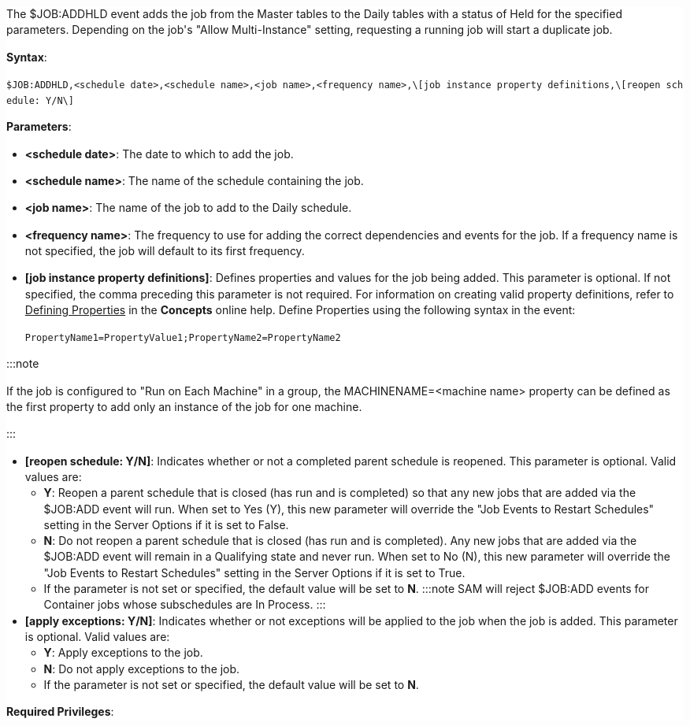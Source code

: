The $JOB:ADDHLD event adds the job from the Master tables to the Daily tables with a status of Held for the specified parameters. Depending on the job's "Allow Multi-Instance" setting, requesting a running job will start a duplicate job.

**Syntax**:

```shell
$JOB:ADDHLD,<schedule date>,<schedule name>,<job name>,<frequency name>,\[job instance property definitions,\[reopen schedule: Y/N\]
```

**Parameters**:

- **<schedule date\>**: The date to which to add the job.
- **<schedule name\>**: The name of the schedule containing the job.
- **<job name\>**: The name of the job to add to the Daily schedule.
- **<frequency name\>**: The frequency to use for adding the correct dependencies and events for the job. If a frequency name is not specified, the job will default to its first frequency.
- **\[job instance property definitions\]**: Defines properties and values for the job being added. This parameter is optional. If not specified, the comma preceding this parameter is not required. For information on creating valid property definitions, refer to [Defining Properties](../objects/defining-properties.md) in the **Concepts** online help. Define Properties using the following syntax in the event:

    ```shell
    PropertyName1=PropertyValue1;PropertyName2=PropertyName2
    ```

:::note

If the job is configured to "Run on Each Machine" in a group, the MACHINENAME=<machine name\> property can be defined as the first property to add only an instance of the job for one machine.

:::

- **\[reopen schedule: Y/N\]**: Indicates whether or not a completed parent schedule is reopened. This parameter is optional. Valid values are:
  - **Y**: Reopen a parent schedule that is closed (has run and is completed) so that any new jobs that are added via the $JOB:ADD event will run. When set to Yes (Y), this new parameter will override the "Job Events to Restart Schedules" setting in the Server Options if it is set to False.
  - **N**: Do not reopen a parent schedule that is closed (has run and is completed). Any new jobs that are added via the $JOB:ADD event will remain in a Qualifying state and never run. When set to No (N), this new parameter will override the "Job Events to Restart Schedules" setting in the Server Options if it is set to True.
  - If the parameter is not set or specified, the default value will be set to **N**.
    :::note
    SAM will reject $JOB:ADD events for Container jobs whose subschedules are In Process.
    :::
- **\[apply exceptions: Y/N\]**: Indicates whether or not exceptions will be applied to the job when the job is added. This parameter is optional. Valid values are:
  - **Y**: Apply exceptions to the job.
  - **N**: Do not apply exceptions to the job.
  - If the parameter is not set or specified, the default value will be set to **N**.

**Required Privileges**:
